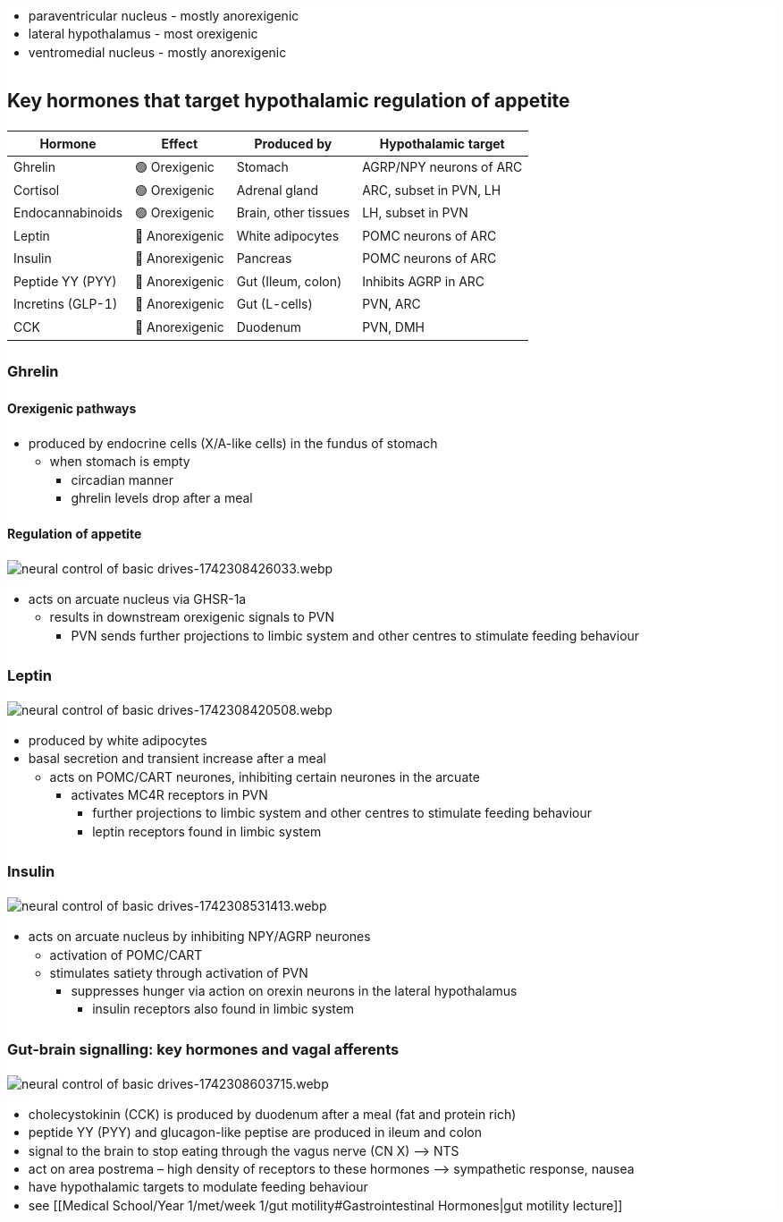 - paraventricular nucleus - mostly anorexigenic
- lateral hypothalamus - most orexigenic
- ventromedial nucleus - mostly anorexigenic
## Key hormones that target hypothalamic regulation of appetite
| Hormone           | Effect          | Produced by          | Hypothalamic target     |
|-------------------|-----------------|----------------------|-------------------------|
| Ghrelin           | 🟢 Orexigenic   | Stomach              | AGRP/NPY neurons of ARC |
| Cortisol          | 🟢 Orexigenic   | Adrenal gland        | ARC, subset in PVN, LH  |
| Endocannabinoids  | 🟢 Orexigenic   | Brain, other tissues | LH, subset in PVN       |
| Leptin            | 🔴 Anorexigenic | White adipocytes     | POMC neurons of ARC     |
| Insulin           | 🔴 Anorexigenic | Pancreas             | POMC neurons of ARC     |
| Peptide YY (PYY)  | 🔴 Anorexigenic | Gut (Ileum, colon)   | Inhibits AGRP in ARC    |
| Incretins (GLP-1) | 🔴 Anorexigenic | Gut (L-cells)        | PVN, ARC                |
| CCK               | 🔴 Anorexigenic | Duodenum             | PVN, DMH                |
### Ghrelin
#### Orexigenic pathways
- produced by endocrine cells (X/A-like cells) in the fundus of stomach
	- when stomach is empty
		- circadian manner
		- ghrelin levels drop after a meal
#### Regulation of appetite
![neural control of basic drives-1742308426033.webp](/img/user/Medical%20School/Year%201/bb/week%203/attachments/neural%20control%20of%20basic%20drives-1742308426033.webp)
- acts on arcuate nucleus via GHSR-1a
	- results in downstream orexigenic signals to PVN
		- PVN sends further projections to limbic system and other centres to stimulate feeding behaviour
### Leptin
![neural control of basic drives-1742308420508.webp](/img/user/Medical%20School/Year%201/bb/week%203/attachments/neural%20control%20of%20basic%20drives-1742308420508.webp)
- produced by white adipocytes
- basal secretion and transient increase after a meal
	- acts on POMC/CART neurones, inhibiting certain neurones in the arcuate
		- activates MC4R receptors in PVN
			- further projections to limbic system and other centres to stimulate feeding behaviour
			- leptin receptors found in limbic system
### Insulin
![neural control of basic drives-1742308531413.webp](/img/user/Medical%20School/Year%201/bb/week%203/attachments/neural%20control%20of%20basic%20drives-1742308531413.webp)
- acts on arcuate nucleus by inhibiting NPY/AGRP neurones
	- activation of POMC/CART
	- stimulates satiety through activation of PVN
		- suppresses hunger via action on orexin neurons in the lateral hypothalamus
			- insulin receptors also found in limbic system
### Gut-brain signalling: key hormones and vagal afferents
![neural control of basic drives-1742308603715.webp](/img/user/Medical%20School/Year%201/bb/week%203/attachments/neural%20control%20of%20basic%20drives-1742308603715.webp)
- cholecystokinin (CCK) is produced by duodenum after a meal (fat and protein rich)
- peptide YY (PYY) and glucagon-like peptise are produced in ileum and colon
- signal to the brain to stop eating through the vagus nerve (CN X) --> NTS
- act on area postrema – high density of receptors to these hormones --> sympathetic response, nausea
- have hypothalamic targets to modulate feeding behaviour
- see [[Medical School/Year 1/met/week 1/gut motility#Gastrointestinal Hormones\|gut motility lecture]]